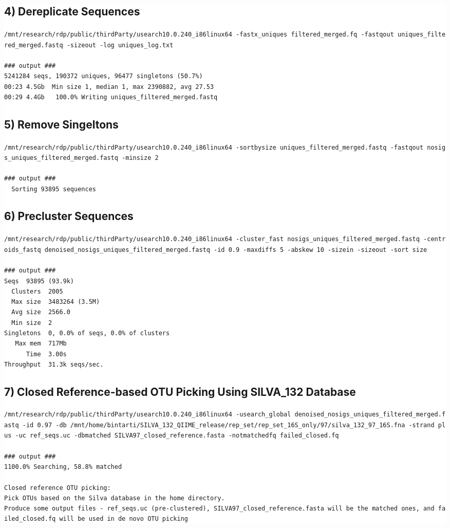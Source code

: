## 4) Dereplicate Sequences
```
/mnt/research/rdp/public/thirdParty/usearch10.0.240_i86linux64 -fastx_uniques filtered_merged.fq -fastqout uniques_filtered_merged.fastq -sizeout -log uniques_log.txt

### output ###
5241284 seqs, 190372 uniques, 96477 singletons (50.7%)
00:23 4.5Gb  Min size 1, median 1, max 2390882, avg 27.53
00:29 4.4Gb   100.0% Writing uniques_filtered_merged.fastq
```
## 5) Remove Singeltons 
```
/mnt/research/rdp/public/thirdParty/usearch10.0.240_i86linux64 -sortbysize uniques_filtered_merged.fastq -fastqout nosigs_uniques_filtered_merged.fastq -minsize 2

### output ###
  Sorting 93895 sequences
```

## 6) Precluster Sequences
```
/mnt/research/rdp/public/thirdParty/usearch10.0.240_i86linux64 -cluster_fast nosigs_uniques_filtered_merged.fastq -centroids_fastq denoised_nosigs_uniques_filtered_merged.fastq -id 0.9 -maxdiffs 5 -abskew 10 -sizein -sizeout -sort size

### output ###
Seqs  93895 (93.9k)
  Clusters  2005
  Max size  3483264 (3.5M)
  Avg size  2566.0
  Min size  2
Singletons  0, 0.0% of seqs, 0.0% of clusters
   Max mem  717Mb
      Time  3.00s
Throughput  31.3k seqs/sec.
```

## 7) Closed Reference-based OTU Picking Using SILVA_132 Database
```
/mnt/research/rdp/public/thirdParty/usearch10.0.240_i86linux64 -usearch_global denoised_nosigs_uniques_filtered_merged.fastq -id 0.97 -db /mnt/home/bintarti/SILVA_132_QIIME_release/rep_set/rep_set_16S_only/97/silva_132_97_16S.fna -strand plus -uc ref_seqs.uc -dbmatched SILVA97_closed_reference.fasta -notmatchedfq failed_closed.fq

### output ###
1100.0% Searching, 58.8% matched

Closed reference OTU picking:
Pick OTUs based on the Silva database in the home directory.
Produce some output files - ref_seqs.uc (pre-clustered), SILVA97_closed_reference.fasta will be the matched ones, and failed_closed.fq will be used in de novo OTU picking
```
